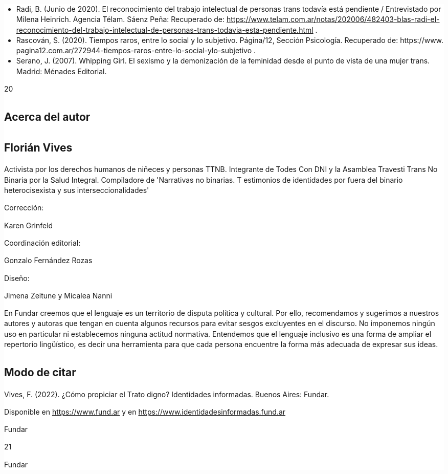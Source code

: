 - Radi, B. (Junio de 2020). El reconocimiento del trabajo intelectual de personas trans todavía está pendiente / Entrevistado por Milena  Heinrich. Agencia Télam. Sáenz Peña:  Recuperado de: https://www.telam.com.ar/notas/202006/482403-blas-radi-el-reconocimiento-del-trabajo-intelectual-de-personas-trans-todavia-esta-pendiente.html .
- Rascován, S. (2020). Tiempos raros, entre lo social y lo subjetivo. Página/12, Sección Psicología. Recuperado de: https://www. pagina12.com.ar/272944-tiempos-raros-entre-lo-social-ylo-subjetivo .
- Serano, J. (2007). Whipping Girl. El sexismo y la demonización de la feminidad desde el punto de vista de una mujer trans. Madrid: Ménades Editorial.

20

## Acerca del autor

## Florián Vives

Activista por los derechos humanos de niñeces y personas TTNB. Integrante de Todes Con DNI y la Asamblea Travesti Trans No Binaria por la Salud Integral. Compiladore de 'Narrativas no binarias. T estimonios de identidades por fuera del binario heterocisexista y sus interseccionalidades'

Corrección:

Karen Grinfeld

Coordinación editorial:

Gonzalo Fernández Rozas

Diseño:

Jimena Zeitune y Micalea Nanni

En Fundar creemos que el lenguaje es un territorio de disputa política y cultural. Por ello, recomendamos y sugerimos a nuestros autores y autoras que tengan en cuenta algunos recursos para evitar sesgos excluyentes en el discurso. No imponemos ningún uso en particular ni establecemos ninguna actitud normativa. Entendemos que el lenguaje inclusivo es una forma de ampliar el repertorio lingüístico, es decir una herramienta para que cada persona encuentre la forma más adecuada de expresar sus ideas.

## Modo de citar

Vives, F. (2022). ¿Cómo propiciar el Trato digno? Identidades informadas. Buenos Aires: Fundar.

Disponible en https://www.fund.ar y en https://www.identidadesinformadas.fund.ar

Fundar

21

Fundar